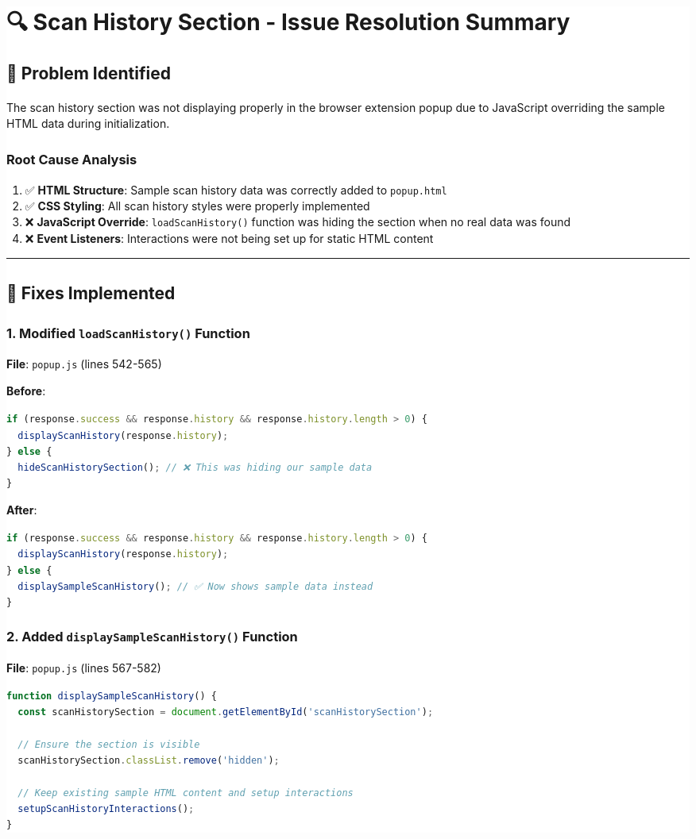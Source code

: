 # 🔍 Scan History Section - Issue Resolution Summary

## 🚨 **Problem Identified**

The scan history section was not displaying properly in the browser extension popup due to JavaScript overriding the sample HTML data during initialization.

### **Root Cause Analysis**
1. ✅ **HTML Structure**: Sample scan history data was correctly added to `popup.html`
2. ✅ **CSS Styling**: All scan history styles were properly implemented
3. ❌ **JavaScript Override**: `loadScanHistory()` function was hiding the section when no real data was found
4. ❌ **Event Listeners**: Interactions were not being set up for static HTML content

---

## 🔧 **Fixes Implemented**

### **1. Modified `loadScanHistory()` Function**
**File**: `popup.js` (lines 542-565)

**Before**: 
```javascript
if (response.success && response.history && response.history.length > 0) {
  displayScanHistory(response.history);
} else {
  hideScanHistorySection(); // ❌ This was hiding our sample data
}
```

**After**:
```javascript
if (response.success && response.history && response.history.length > 0) {
  displayScanHistory(response.history);
} else {
  displaySampleScanHistory(); // ✅ Now shows sample data instead
}
```

### **2. Added `displaySampleScanHistory()` Function**
**File**: `popup.js` (lines 567-582)

```javascript
function displaySampleScanHistory() {
  const scanHistorySection = document.getElementById('scanHistorySection');
  
  // Ensure the section is visible
  scanHistorySection.classList.remove('hidden');
  
  // Keep existing sample HTML content and setup interactions
  setupScanHistoryInteractions();
}
```
